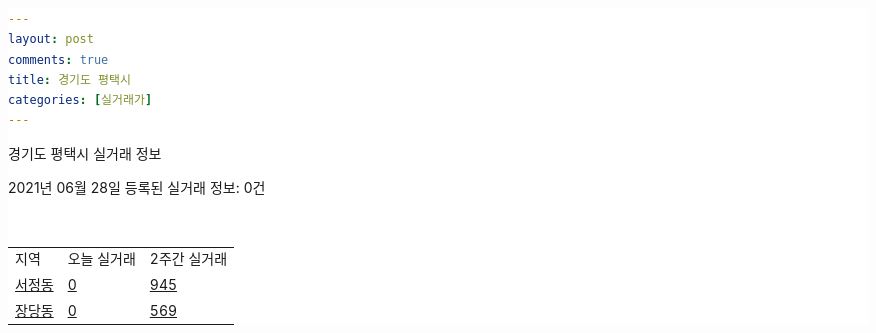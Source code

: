 ```yaml
---
layout: post
comments: true
title: 경기도 평택시
categories: [실거래가]
---
```


경기도 평택시 실거래 정보

2021년 06월 28일 등록된 실거래 정보: 0건

<script type="text/javascript">
  google.charts.load('current', {'packages':['corechart']});
  google.charts.setOnLoadCallback(drawChart);

  function drawChart() {
    var data = google.visualization.arrayToDataTable([['거래일', '매매', '전월세', '전매'], ['20-06', 65, 73, 10], ['20-07', 654, 847, 101], ['20-08', 599, 756, 111], ['20-09', 651, 1143, 101], ['20-10', 875, 904, 114], ['20-11', 901, 900, 139], ['20-12', 1347, 812, 153], ['21-01', 1241, 884, 83], ['21-02', 1086, 820, 95], ['21-03', 1530, 923, 79], ['21-04', 1324, 774, 112], ['21-05', 1349, 708, 114], ['21-06', 534, 413, 34]]);

    var options = {
      title: '최근 유형별 거래량 추이',
      legend: { position: 'bottom' }
    };

    var chart = new google.visualization.LineChart(document.getElementById('columnchart_material'));
    chart.draw(data, (options));
  }
</script>

<div id="columnchart_material" style="width: 100%; margin-left: -35px"></div>
<br>
<table class="sortable">
  <tr>
    <td>지역</td>
    <td>오늘 실거래</td>
    <td>2주간 실거래</td>
  </tr>

  
  <tr class="item">
    <td><a href="4122010100.html">서정동</a></td>
    <td><a href="4122010100.html">0</a></td>
    <td><a href="4122010100.html">945</a></td>
  </tr>
    

  <tr class="item">
    <td><a href="4122010200.html">장당동</a></td>
    <td><a href="4122010200.html">0</a></td>
    <td><a href="4122010200.html">569</a></td>
  </tr>
    